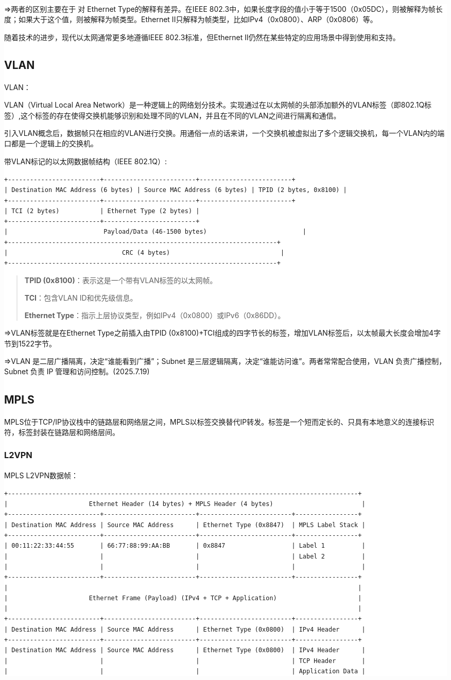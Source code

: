 =>两者的区别主要在于 对 Ethernet Type的解释有差异。在IEEE 802.3中，如果长度字段的值小于等于1500（0x05DC），则被解释为帧长度；如果大于这个值，则被解释为帧类型。Ethernet II只解释为帧类型，比如IPv4（0x0800）、ARP（0x0806）等。

随着技术的进步，现代以太网通常更多地遵循IEEE 802.3标准，但Ethernet II仍然在某些特定的应用场景中得到使用和支持。



## VLAN

VLAN：

VLAN（Virtual Local Area Network）是一种逻辑上的网络划分技术。实现通过在以太网帧的头部添加额外的VLAN标签（即802.1Q标签）,这个标签的存在使得交换机能够识别和处理不同的VLAN，并且在不同的VLAN之间进行隔离和通信。

引入VLAN概念后，数据帧只在相应的VLAN进行交换。用通俗一点的话来讲，一个交换机被虚拟出了多个逻辑交换机，每一个VLAN内的端口都是一个逻辑上的交换机。

带VLAN标记的以太网数据帧结构（IEEE 802.1Q）:

```
+-------------------------+-------------------------+-------------------------+
| Destination MAC Address (6 bytes) | Source MAC Address (6 bytes) | TPID (2 bytes, 0x8100) |
+-------------------------+-------------------------+-------------------------+
| TCI (2 bytes)           | Ethernet Type (2 bytes) |
+-------------------------+-------------------------+
|                          Payload/Data (46-1500 bytes)                          |
+-------------------------------------------------------------------------+
|                               CRC (4 bytes)                              |
+-------------------------------------------------------------------------+

```

> **TPID (0x8100)**：表示这是一个带有VLAN标签的以太网帧。
>
> **TCI**：包含VLAN ID和优先级信息。
>
> **Ethernet Type**：指示上层协议类型，例如IPv4（0x0800）或IPv6（0x86DD）。

=>VLAN标签就是在Ethernet Type之前插入由TPID (0x8100)+TCI组成的四字节长的标签，增加VLAN标签后，以太帧最大长度会增加4字节到1522字节。

=>VLAN 是二层广播隔离，决定“谁能看到广播”；Subnet 是三层逻辑隔离，决定“谁能访问谁”。两者常常配合使用，VLAN 负责广播控制，Subnet 负责 IP 管理和访问控制。(2025.7.19)

## MPLS

 MPLS位于TCP/IP协议栈中的链路层和网络层之间，MPLS以标签交换替代IP转发。标签是一个短而定长的、只具有本地意义的连接标识符，标签封装在链路层和网络层间。

### L2VPN

MPLS L2VPN数据帧：

```
+-----------------------------------------------------------------------------------------------+
|                      Ethernet Header (14 bytes) + MPLS Header (4 bytes)                        |
+-------------------------+-------------------------+-------------------------+-----------------+
| Destination MAC Address | Source MAC Address      | Ethernet Type (0x8847)  | MPLS Label Stack |
+-------------------------+-------------------------+-------------------------+-----------------+
| 00:11:22:33:44:55       | 66:77:88:99:AA:BB       | 0x8847                  | Label 1          |
|                         |                         |                         | Label 2          |
|                         |                         |                         |                  |
+-------------------------+-------------------------+-------------------------+-----------------+
|                                                                                               |
|                      Ethernet Frame (Payload) (IPv4 + TCP + Application)                      |
|                                                                                               |
+-------------------------+-------------------------+-------------------------+-----------------+
| Destination MAC Address | Source MAC Address      | Ethernet Type (0x0800)  | IPv4 Header      |
+-------------------------+-------------------------+-------------------------+-----------------+
| Destination MAC Address | Source MAC Address      | Ethernet Type (0x0800)  | IPv4 Header      |
|                         |                         |                         | TCP Header       |
|                         |                         |                         | Application Data |
```